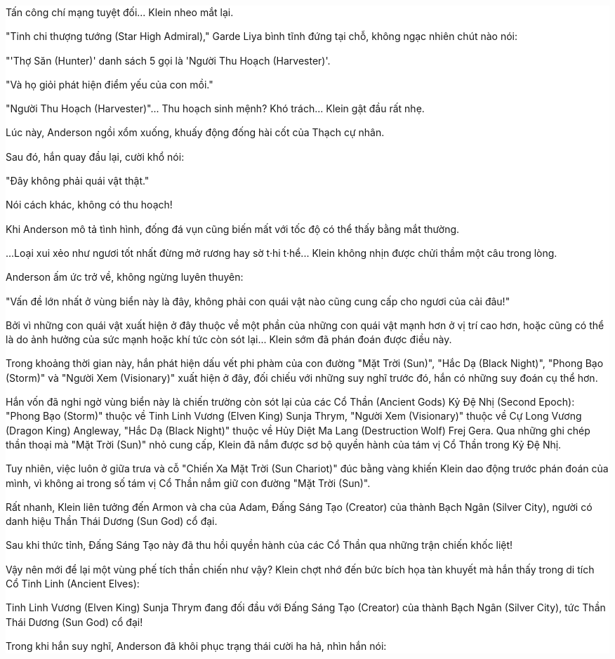 Tấn công chí mạng tuyệt đối... Klein nheo mắt lại.

"Tinh chi thượng tướng (Star High Admiral)," Garde Liya bình tĩnh đứng tại chỗ, không ngạc nhiên chút nào nói:

"'Thợ Săn (Hunter)' danh sách 5 gọi là 'Người Thu Hoạch (Harvester)'.

"Và họ giỏi phát hiện điểm yếu của con mồi."

"Người Thu Hoạch (Harvester)"... Thu hoạch sinh mệnh? Khó trách... Klein gật đầu rất nhẹ.

Lúc này, Anderson ngồi xổm xuống, khuấy động đống hài cốt của Thạch cự nhân.

Sau đó, hắn quay đầu lại, cười khổ nói:

"Đây không phải quái vật thật."

Nói cách khác, không có thu hoạch!

Khi Anderson mô tả tình hình, đống đá vụn cũng biến mất với tốc độ có thể thấy bằng mắt thường.

...Loại xui xẻo như ngươi tốt nhất đừng mở rương hay sờ t·hi t·hể... Klein không nhịn được chửi thầm một câu trong lòng.

Anderson ấm ức trở về, không ngừng luyên thuyên:

"Vấn đề lớn nhất ở vùng biển này là đây, không phải con quái vật nào cũng cung cấp cho ngươi của cải đâu!"

Bởi vì những con quái vật xuất hiện ở đây thuộc về một phần của những con quái vật mạnh hơn ở vị trí cao hơn, hoặc cũng có thể là do ảnh hưởng của sức mạnh hoặc khí tức còn sót lại... Klein sớm đã phán đoán được điều này.

Trong khoảng thời gian này, hắn phát hiện dấu vết phi phàm của con đường "Mặt Trời (Sun)", "Hắc Dạ (Black Night)", "Phong Bạo (Storm)" và "Người Xem (Visionary)" xuất hiện ở đây, đối chiếu với những suy nghĩ trước đó, hắn có những suy đoán cụ thể hơn.

Hắn vốn đã nghi ngờ vùng biển này là chiến trường còn sót lại của các Cổ Thần (Ancient Gods) Kỷ Đệ Nhị (Second Epoch): "Phong Bạo (Storm)" thuộc về Tinh Linh Vương (Elven King) Sunja Thrym, "Người Xem (Visionary)" thuộc về Cự Long Vương (Dragon King) Angleway, "Hắc Dạ (Black Night)" thuộc về Hủy Diệt Ma Lang (Destruction Wolf) Frej Gera. Qua những ghi chép thần thoại mà "Mặt Trời (Sun)" nhỏ cung cấp, Klein đã nắm được sơ bộ quyền hành của tám vị Cổ Thần trong Kỷ Đệ Nhị.

Tuy nhiên, việc luôn ở giữa trưa và cỗ "Chiến Xa Mặt Trời (Sun Chariot)" đúc bằng vàng khiến Klein dao động trước phán đoán của mình, vì không ai trong số tám vị Cổ Thần nắm giữ con đường "Mặt Trời (Sun)".

Rất nhanh, Klein liên tưởng đến Armon và cha của Adam, Đấng Sáng Tạo (Creator) của thành Bạch Ngân (Silver City), người có danh hiệu Thần Thái Dương (Sun God) cổ đại.

Sau khi thức tỉnh, Đấng Sáng Tạo này đã thu hồi quyền hành của các Cổ Thần qua những trận chiến khốc liệt!

Vậy nên mới để lại một vùng phế tích thần chiến như vậy? Klein chợt nhớ đến bức bích họa tàn khuyết mà hắn thấy trong di tích Cổ Tinh Linh (Ancient Elves):

Tinh Linh Vương (Elven King) Sunja Thrym đang đối đầu với Đấng Sáng Tạo (Creator) của thành Bạch Ngân (Silver City), tức Thần Thái Dương (Sun God) cổ đại!

Trong khi hắn suy nghĩ, Anderson đã khôi phục trạng thái cười ha hả, nhìn hắn nói:
